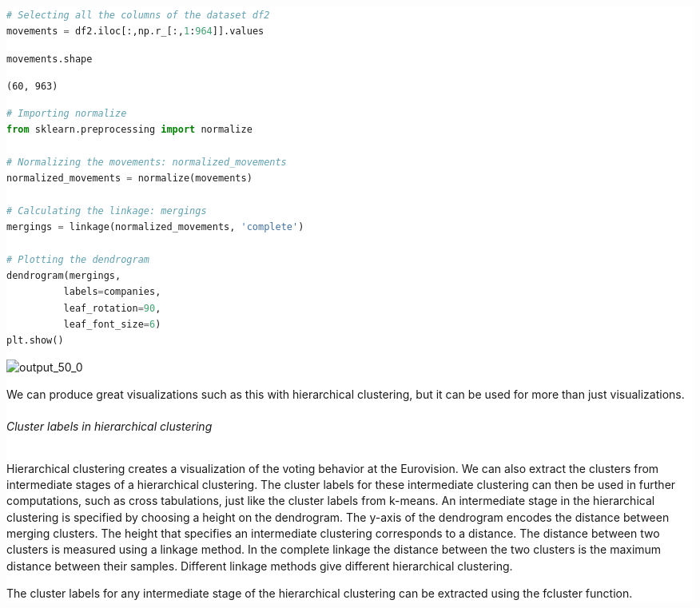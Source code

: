 

```python
# Selecting all the columns of the dataset df2
movements = df2.iloc[:,np.r_[:,1:964]].values
```


```python
movements.shape
```




    (60, 963)




```python
# Importing normalize
from sklearn.preprocessing import normalize

# Normalizing the movements: normalized_movements
normalized_movements = normalize(movements)

# Calculating the linkage: mergings
mergings = linkage(normalized_movements, 'complete')

# Plotting the dendrogram
dendrogram(mergings, 
          labels=companies, 
          leaf_rotation=90,
          leaf_font_size=6)
plt.show()

```


![output_50_0](https://user-images.githubusercontent.com/49030506/83438762-faf44a80-a40f-11ea-88d6-88f7e495c3fe.png)


We can produce great visualizations such as this with hierarchical clustering, but it can be used for more than just visualizations.

###### Cluster labels in hierarchical clustering

Hierarchical clustering creates a visualization of the voting behavior at the Eurovision. We can also extract the clusters from intermediate stages of a hierarchical clustering. The cluster labels for these intermediate clustering can then be used in further computations, such as cross tabulations, just like the cluster labels from k-means. An intermediate stage in the hierarchical clustering is specified by choosing a height on the dendrogram. The y-axis of the dendrogram encodes the distance between merging clusters. The height that specifies an intermediate clustering corresponds to a distance. The distance between two clusters is measured using a linkage method. In the complete linkage the distance between the two clusters is the maximum distance between their samples. Different linkage methods give different hierarchical clustering. 

The cluster labels for any intermediate stage of the hierarchical clustering can be extracted using the fcluster function. 
